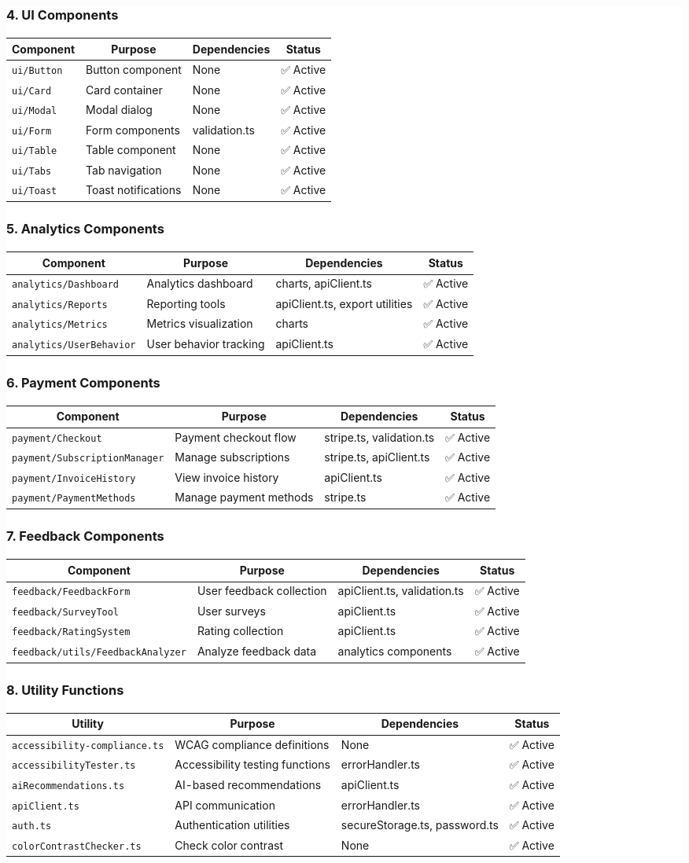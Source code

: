 ### 4. UI Components
| Component | Purpose | Dependencies | Status |
|-----------|---------|--------------|--------|
| `ui/Button` | Button component | None | ✅ Active |
| `ui/Card` | Card container | None | ✅ Active |
| `ui/Modal` | Modal dialog | None | ✅ Active |
| `ui/Form` | Form components | validation.ts | ✅ Active |
| `ui/Table` | Table component | None | ✅ Active |
| `ui/Tabs` | Tab navigation | None | ✅ Active |
| `ui/Toast` | Toast notifications | None | ✅ Active |

### 5. Analytics Components
| Component | Purpose | Dependencies | Status |
|-----------|---------|--------------|--------|
| `analytics/Dashboard` | Analytics dashboard | charts, apiClient.ts | ✅ Active |
| `analytics/Reports` | Reporting tools | apiClient.ts, export utilities | ✅ Active |
| `analytics/Metrics` | Metrics visualization | charts | ✅ Active |
| `analytics/UserBehavior` | User behavior tracking | apiClient.ts | ✅ Active |

### 6. Payment Components
| Component | Purpose | Dependencies | Status |
|-----------|---------|--------------|--------|
| `payment/Checkout` | Payment checkout flow | stripe.ts, validation.ts | ✅ Active |
| `payment/SubscriptionManager` | Manage subscriptions | stripe.ts, apiClient.ts | ✅ Active |
| `payment/InvoiceHistory` | View invoice history | apiClient.ts | ✅ Active |
| `payment/PaymentMethods` | Manage payment methods | stripe.ts | ✅ Active |

### 7. Feedback Components
| Component | Purpose | Dependencies | Status |
|-----------|---------|--------------|--------|
| `feedback/FeedbackForm` | User feedback collection | apiClient.ts, validation.ts | ✅ Active |
| `feedback/SurveyTool` | User surveys | apiClient.ts | ✅ Active |
| `feedback/RatingSystem` | Rating collection | apiClient.ts | ✅ Active |
| `feedback/utils/FeedbackAnalyzer` | Analyze feedback data | analytics components | ✅ Active |

### 8. Utility Functions
| Utility | Purpose | Dependencies | Status |
|---------|---------|--------------|--------|
| `accessibility-compliance.ts` | WCAG compliance definitions | None | ✅ Active |
| `accessibilityTester.ts` | Accessibility testing functions | errorHandler.ts | ✅ Active |
| `aiRecommendations.ts` | AI-based recommendations | apiClient.ts | ✅ Active |
| `apiClient.ts` | API communication | errorHandler.ts | ✅ Active |
| `auth.ts` | Authentication utilities | secureStorage.ts, password.ts | ✅ Active |
| `colorContrastChecker.ts` | Check color contrast | None | ✅ Active |